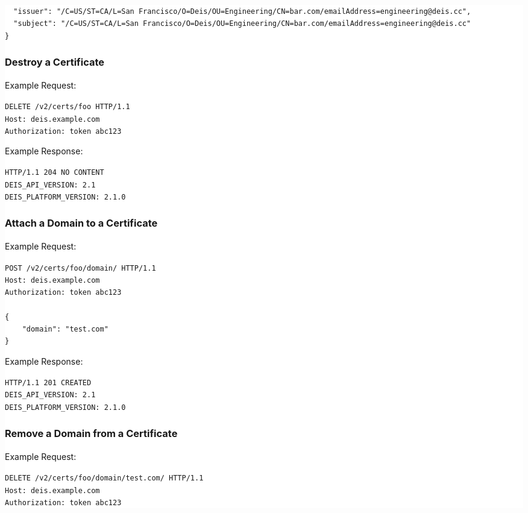 ```
  "issuer": "/C=US/ST=CA/L=San Francisco/O=Deis/OU=Engineering/CN=bar.com/emailAddress=engineering@deis.cc",
  "subject": "/C=US/ST=CA/L=San Francisco/O=Deis/OU=Engineering/CN=bar.com/emailAddress=engineering@deis.cc"
}
```

### Destroy a Certificate

Example Request:

```
DELETE /v2/certs/foo HTTP/1.1
Host: deis.example.com
Authorization: token abc123
```

Example Response:

```
HTTP/1.1 204 NO CONTENT
DEIS_API_VERSION: 2.1
DEIS_PLATFORM_VERSION: 2.1.0
```

### Attach a Domain to a Certificate

Example Request:

```
POST /v2/certs/foo/domain/ HTTP/1.1
Host: deis.example.com
Authorization: token abc123

{
    "domain": "test.com"
}
```

Example Response:

```
HTTP/1.1 201 CREATED
DEIS_API_VERSION: 2.1
DEIS_PLATFORM_VERSION: 2.1.0
```

### Remove a Domain from a Certificate

Example Request:

```
DELETE /v2/certs/foo/domain/test.com/ HTTP/1.1
Host: deis.example.com
Authorization: token abc123
```
